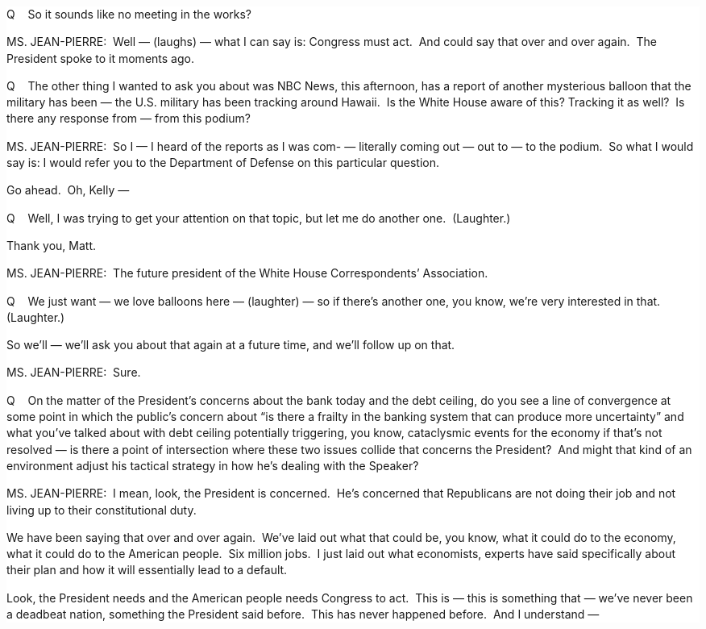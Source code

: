   
Q    So it sounds like no meeting in the works?  
  
MS. JEAN-PIERRE:  Well — (laughs) — what I can say is: Congress must
act.  And could say that over and over again.  The President spoke to it
moments ago.

Q    The other thing I wanted to ask you about was NBC News, this
afternoon, has a report of another mysterious balloon that the military
has been — the U.S. military has been tracking around Hawaii.  Is the
White House aware of this? Tracking it as well?  Is there any response
from — from this podium?  
  
MS. JEAN-PIERRE:  So I — I heard of the reports as I was com- —
literally coming out — out to — to the podium.  So what I would say is:
I would refer you to the Department of Defense on this particular
question.  
  
Go ahead.  Oh, Kelly —  
  
Q    Well, I was trying to get your attention on that topic, but let me
do another one.  (Laughter.)   
  
Thank you, Matt.  
  
MS. JEAN-PIERRE:  The future president of the White House
Correspondents’ Association.  
  
Q    We just want — we love balloons here — (laughter) — so if there’s
another one, you know, we’re very interested in that.  (Laughter.)

So we’ll — we’ll ask you about that again at a future time, and we’ll
follow up on that.

MS. JEAN-PIERRE:  Sure.

Q    On the matter of the President’s concerns about the bank today and
the debt ceiling, do you see a line of convergence at some point in
which the public’s concern about “is there a frailty in the banking
system that can produce more uncertainty” and what you’ve talked about
with debt ceiling potentially triggering, you know, cataclysmic events
for the economy if that’s not resolved — is there a point of
intersection where these two issues collide that concerns the
President?  And might that kind of an environment adjust his tactical
strategy in how he’s dealing with the Speaker?

MS. JEAN-PIERRE:  I mean, look, the President is concerned.  He’s
concerned that Republicans are not doing their job and not living up to
their constitutional duty. 

We have been saying that over and over again.  We’ve laid out what that
could be, you know, what it could do to the economy, what it could do to
the American people.  Six million jobs.  I just laid out what
economists, experts have said specifically about their plan and how it
will essentially lead to a default.

Look, the President needs and the American people needs Congress to
act.  This is — this is something that — we’ve never been a deadbeat
nation, something the President said before.  This has never happened
before.  And I understand —
